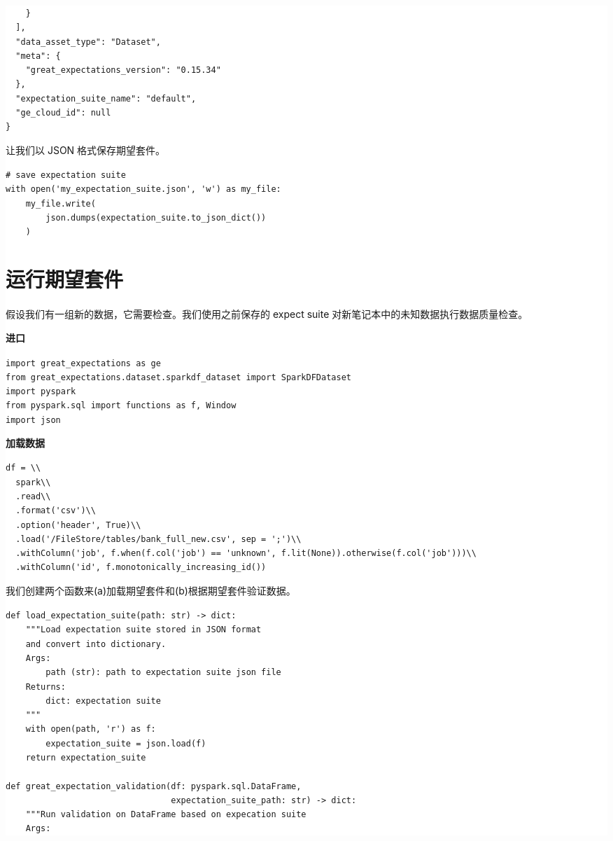 ```
    }
  ],
  "data_asset_type": "Dataset",
  "meta": {
    "great_expectations_version": "0.15.34"
  },
  "expectation_suite_name": "default",
  "ge_cloud_id": null
}
```

让我们以 JSON 格式保存期望套件。

```
# save expectation suite
with open('my_expectation_suite.json', 'w') as my_file:
    my_file.write(
        json.dumps(expectation_suite.to_json_dict())
    )
```

# 运行期望套件

假设我们有一组新的数据，它需要检查。我们使用之前保存的 expect suite 对新笔记本中的未知数据执行数据质量检查。

**进口**

```
import great_expectations as ge
from great_expectations.dataset.sparkdf_dataset import SparkDFDataset
import pyspark
from pyspark.sql import functions as f, Window
import json
```

**加载数据**

```
df = \\
  spark\\
  .read\\
  .format('csv')\\
  .option('header', True)\\
  .load('/FileStore/tables/bank_full_new.csv', sep = ';')\\
  .withColumn('job', f.when(f.col('job') == 'unknown', f.lit(None)).otherwise(f.col('job')))\\
  .withColumn('id', f.monotonically_increasing_id())
```

我们创建两个函数来(a)加载期望套件和(b)根据期望套件验证数据。

```
def load_expectation_suite(path: str) -> dict:
    """Load expectation suite stored in JSON format
    and convert into dictionary.
    Args:
        path (str): path to expectation suite json file
    Returns:
        dict: expectation suite
    """
    with open(path, 'r') as f:
        expectation_suite = json.load(f)
    return expectation_suite

def great_expectation_validation(df: pyspark.sql.DataFrame,
                                 expectation_suite_path: str) -> dict:
    """Run validation on DataFrame based on expecation suite
    Args:
```